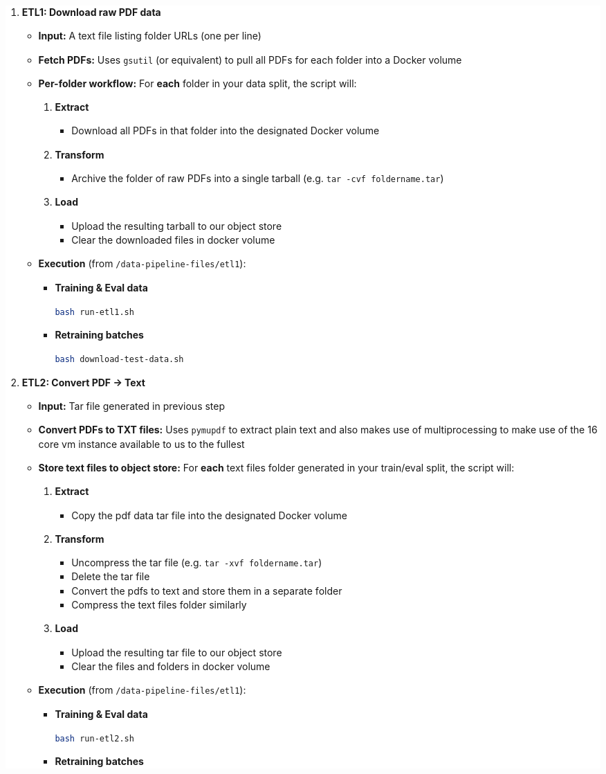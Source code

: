 1. **ETL1: Download raw PDF data**

   * **Input:** A text file listing folder URLs (one per line)
   * **Fetch PDFs:** Uses `gsutil` (or equivalent) to pull all PDFs for each folder into a Docker volume
   * **Per-folder workflow:** For **each** folder in your data split, the script will:

     1. **Extract**

        * Download all PDFs in that folder into the designated Docker volume
        
     2. **Transform**

        * Archive the folder of raw PDFs into a single tarball (e.g. `tar -cvf foldername.tar`)

     3. **Load**

        * Upload the resulting tarball to our object store 
        * Clear the downloaded files in docker volume
   * **Execution** (from `/data-pipeline-files/etl1`):

     * **Training & Eval data**

       ```bash
       bash run-etl1.sh
       ```
     * **Retraining batches**

       ```bash
       bash download-test-data.sh
       ```
2. **ETL2: Convert PDF → Text**
   
   * **Input:** Tar file generated in previous step

   * **Convert PDFs to TXT files:** Uses `pymupdf` to extract plain text and also makes use of multiprocessing to make use of the 16 core vm instance available to us to the fullest
   
   * **Store text files to object store:** For **each** text files folder generated in your train/eval split, the script will:

     1. **Extract**

        * Copy the pdf data tar file into the designated Docker volume
        
     2. **Transform**

        * Uncompress the tar file (e.g. `tar -xvf foldername.tar`)
        * Delete the tar file
        * Convert the pdfs to text and store them in a separate folder
        * Compress the text files folder similarly

     3. **Load**
     
        * Upload the resulting tar file to our object store 
        * Clear the files and folders in docker volume
   * **Execution** (from `/data-pipeline-files/etl1`):

     * **Training & Eval data**

       ```bash
       bash run-etl2.sh
       ```
     * **Retraining batches**
